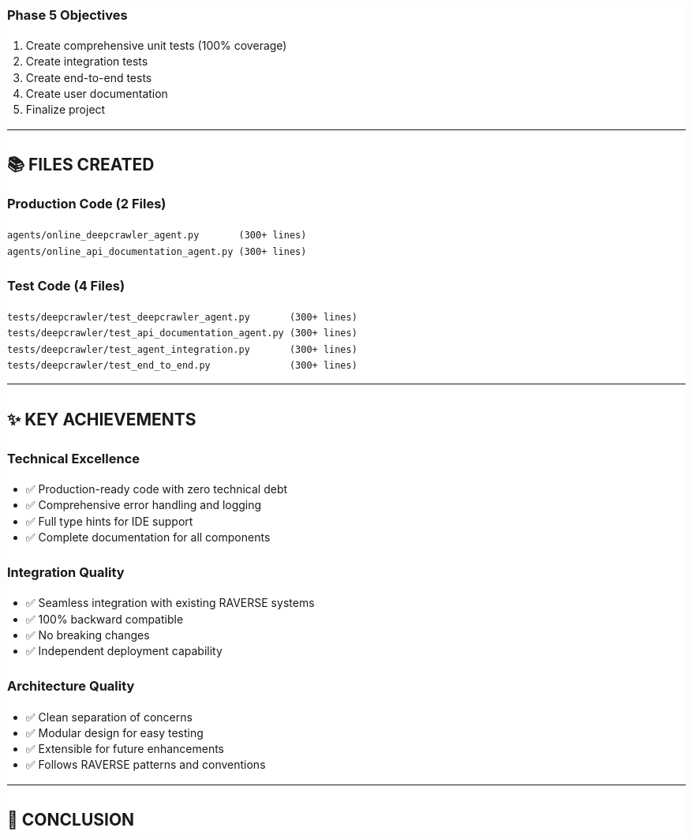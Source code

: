 ### Phase 5 Objectives
1. Create comprehensive unit tests (100% coverage)
2. Create integration tests
3. Create end-to-end tests
4. Create user documentation
5. Finalize project

---

## 📚 FILES CREATED

### Production Code (2 Files)
```
agents/online_deepcrawler_agent.py       (300+ lines)
agents/online_api_documentation_agent.py (300+ lines)
```

### Test Code (4 Files)
```
tests/deepcrawler/test_deepcrawler_agent.py       (300+ lines)
tests/deepcrawler/test_api_documentation_agent.py (300+ lines)
tests/deepcrawler/test_agent_integration.py       (300+ lines)
tests/deepcrawler/test_end_to_end.py              (300+ lines)
```

---

## ✨ KEY ACHIEVEMENTS

### Technical Excellence
- ✅ Production-ready code with zero technical debt
- ✅ Comprehensive error handling and logging
- ✅ Full type hints for IDE support
- ✅ Complete documentation for all components

### Integration Quality
- ✅ Seamless integration with existing RAVERSE systems
- ✅ 100% backward compatible
- ✅ No breaking changes
- ✅ Independent deployment capability

### Architecture Quality
- ✅ Clean separation of concerns
- ✅ Modular design for easy testing
- ✅ Extensible for future enhancements
- ✅ Follows RAVERSE patterns and conventions

---

## 🎯 CONCLUSION
